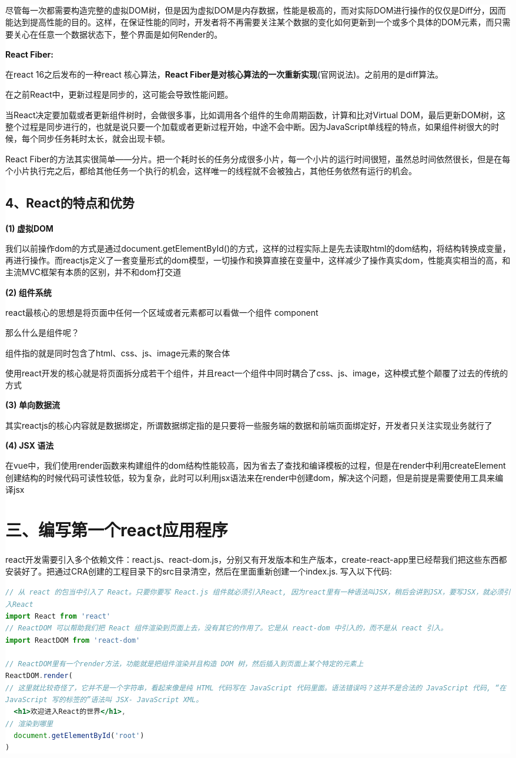 尽管每一次都需要构造完整的虚拟DOM树，但是因为虚拟DOM是内存数据，性能是极高的，而对实际DOM进行操作的仅仅是Diff分，因而能达到提高性能的目的。这样，在保证性能的同时，开发者将不再需要关注某个数据的变化如何更新到一个或多个具体的DOM元素，而只需要关心在任意一个数据状态下，整个界面是如何Render的。

**React Fiber:**

在react 16之后发布的一种react 核心算法，**React Fiber是对核心算法的一次重新实现**(官网说法)。之前用的是diff算法。

在之前React中，更新过程是同步的，这可能会导致性能问题。

当React决定要加载或者更新组件树时，会做很多事，比如调用各个组件的生命周期函数，计算和比对Virtual DOM，最后更新DOM树，这整个过程是同步进行的，也就是说只要一个加载或者更新过程开始，中途不会中断。因为JavaScript单线程的特点，如果组件树很大的时候，每个同步任务耗时太长，就会出现卡顿。

React Fiber的方法其实很简单——分片。把一个耗时长的任务分成很多小片，每一个小片的运行时间很短，虽然总时间依然很长，但是在每个小片执行完之后，都给其他任务一个执行的机会，这样唯一的线程就不会被独占，其他任务依然有运行的机会。

## 4、React的特点和优势

**(1) 虚拟DOM**

我们以前操作dom的方式是通过document.getElementById()的方式，这样的过程实际上是先去读取html的dom结构，将结构转换成变量，再进行操作。而reactjs定义了一套变量形式的dom模型，一切操作和换算直接在变量中，这样减少了操作真实dom，性能真实相当的高，和主流MVC框架有本质的区别，并不和dom打交道

**(2) 组件系统**

react最核心的思想是将页面中任何一个区域或者元素都可以看做一个组件 component

那么什么是组件呢？

组件指的就是同时包含了html、css、js、image元素的聚合体

使用react开发的核心就是将页面拆分成若干个组件，并且react一个组件中同时耦合了css、js、image，这种模式整个颠覆了过去的传统的方式

**(3) 单向数据流**

其实reactjs的核心内容就是数据绑定，所谓数据绑定指的是只要将一些服务端的数据和前端页面绑定好，开发者只关注实现业务就行了

**(4) JSX  语法**

在vue中，我们使用render函数来构建组件的dom结构性能较高，因为省去了查找和编译模板的过程，但是在render中利用createElement创建结构的时候代码可读性较低，较为复杂，此时可以利用jsx语法来在render中创建dom，解决这个问题，但是前提是需要使用工具来编译jsx



# 三、编写第一个react应用程序

react开发需要引入多个依赖文件：react.js、react-dom.js，分别又有开发版本和生产版本，create-react-app里已经帮我们把这些东西都安装好了。把通过CRA创建的工程目录下的src目录清空，然后在里面重新创建一个index.js. 写入以下代码:

```jsx
// 从 react 的包当中引入了 React。只要你要写 React.js 组件就必须引入React, 因为react里有一种语法叫JSX，稍后会讲到JSX，要写JSX，就必须引入React
import React from 'react'
// ReactDOM 可以帮助我们把 React 组件渲染到页面上去，没有其它的作用了。它是从 react-dom 中引入的，而不是从 react 引入。
import ReactDOM from 'react-dom'

// ReactDOM里有一个render方法，功能就是把组件渲染并且构造 DOM 树，然后插入到页面上某个特定的元素上
ReactDOM.render(
// 这里就比较奇怪了，它并不是一个字符串，看起来像是纯 HTML 代码写在 JavaScript 代码里面。语法错误吗？这并不是合法的 JavaScript 代码, “在 JavaScript 写的标签的”语法叫 JSX- JavaScript XML。
  <h1>欢迎进入React的世界</h1>,
// 渲染到哪里
  document.getElementById('root')
)
```

